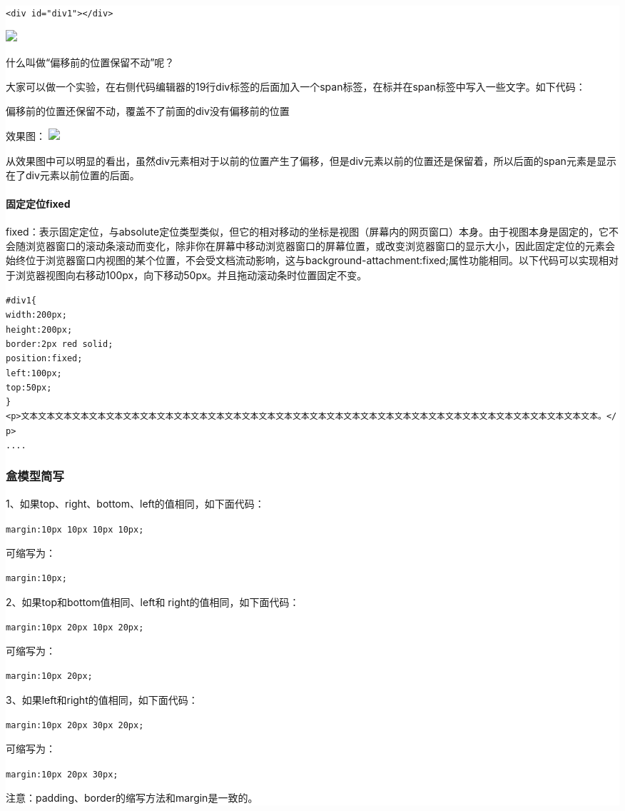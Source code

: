 	<div id="div1"></div>

![](http://img.mukewang.com/53a00d2b00015c4b06190509.jpg)

什么叫做“偏移前的位置保留不动”呢？

大家可以做一个实验，在右侧代码编辑器的19行div标签的后面加入一个span标签，在标并在span标签中写入一些文字。如下代码：
<body>
    <div id="div1"></div><span>偏移前的位置还保留不动，覆盖不了前面的div没有偏移前的位置</span>
</body>

效果图：
![](http://img.mukewang.com/541a4bfc0001abef05940489.jpg)

从效果图中可以明显的看出，虽然div元素相对于以前的位置产生了偏移，但是div元素以前的位置还是保留着，所以后面的span元素是显示在了div元素以前位置的后面。

#### 固定定位fixed ####
fixed：表示固定定位，与absolute定位类型类似，但它的相对移动的坐标是视图（屏幕内的网页窗口）本身。由于视图本身是固定的，它不会随浏览器窗口的滚动条滚动而变化，除非你在屏幕中移动浏览器窗口的屏幕位置，或改变浏览器窗口的显示大小，因此固定定位的元素会始终位于浏览器窗口内视图的某个位置，不会受文档流动影响，这与background-attachment:fixed;属性功能相同。以下代码可以实现相对于浏览器视图向右移动100px，向下移动50px。并且拖动滚动条时位置固定不变。

	#div1{
    width:200px;
    height:200px;
    border:2px red solid;
    position:fixed;
    left:100px;
    top:50px;
	}
	<p>文本文本文本文本文本文本文本文本文本文本文本文本文本文本文本文本文本文本文本文本文本文本文本文本文本文本文本文本文本文本文本文本文本文本。</p>
	....

### 盒模型简写 ###
1、如果top、right、bottom、left的值相同，如下面代码：
	
	margin:10px 10px 10px 10px;

可缩写为：

	margin:10px;

2、如果top和bottom值相同、left和 right的值相同，如下面代码：

	margin:10px 20px 10px 20px;

可缩写为：

	margin:10px 20px;

3、如果left和right的值相同，如下面代码：

	margin:10px 20px 30px 20px;

可缩写为：

	margin:10px 20px 30px;

注意：padding、border的缩写方法和margin是一致的。
